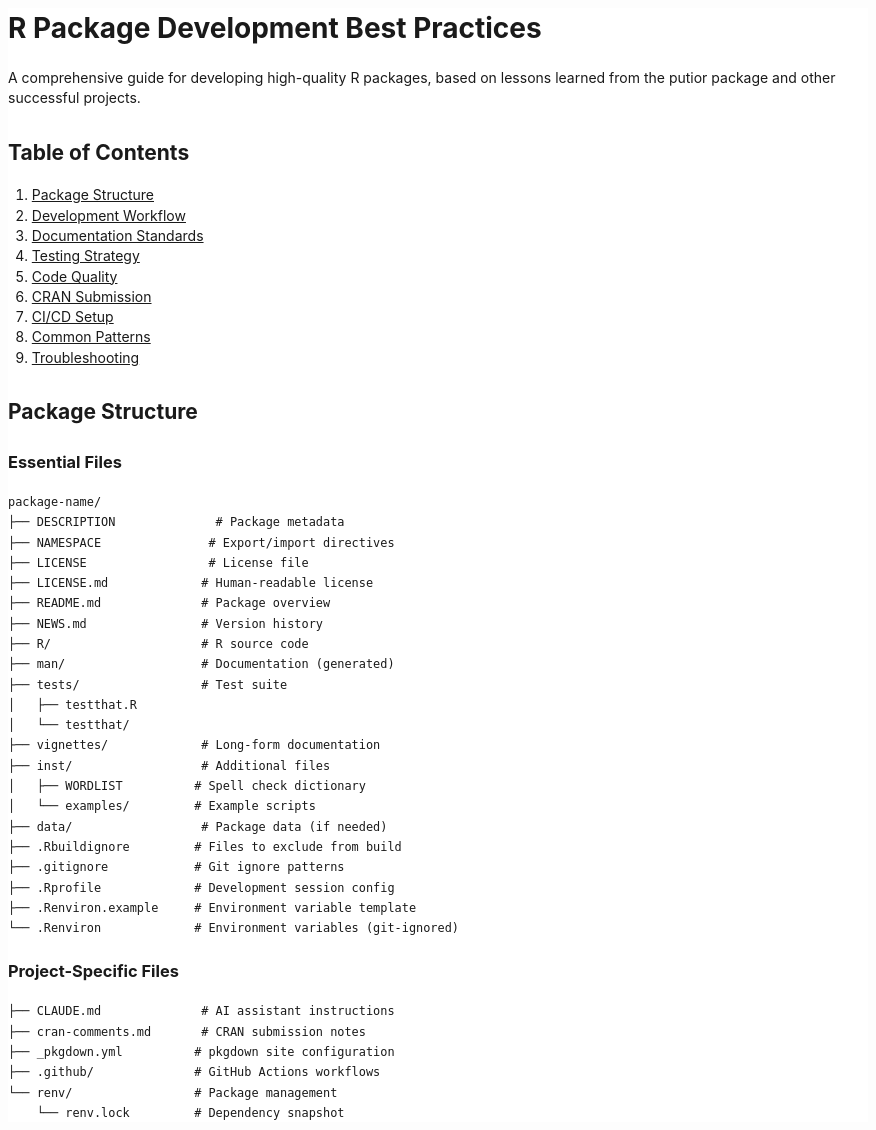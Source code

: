 # R Package Development Best Practices

A comprehensive guide for developing high-quality R packages, based on lessons learned from the putior package and other successful projects.

## Table of Contents
1. [Package Structure](#package-structure)
2. [Development Workflow](#development-workflow)
3. [Documentation Standards](#documentation-standards)
4. [Testing Strategy](#testing-strategy)
5. [Code Quality](#code-quality)
6. [CRAN Submission](#cran-submission)
7. [CI/CD Setup](#cicd-setup)
8. [Common Patterns](#common-patterns)
9. [Troubleshooting](#troubleshooting)

## Package Structure

### Essential Files
```
package-name/
├── DESCRIPTION              # Package metadata
├── NAMESPACE               # Export/import directives
├── LICENSE                 # License file
├── LICENSE.md             # Human-readable license
├── README.md              # Package overview
├── NEWS.md                # Version history
├── R/                     # R source code
├── man/                   # Documentation (generated)
├── tests/                 # Test suite
│   ├── testthat.R
│   └── testthat/
├── vignettes/             # Long-form documentation
├── inst/                  # Additional files
│   ├── WORDLIST          # Spell check dictionary
│   └── examples/         # Example scripts
├── data/                  # Package data (if needed)
├── .Rbuildignore         # Files to exclude from build
├── .gitignore            # Git ignore patterns
├── .Rprofile             # Development session config
├── .Renviron.example     # Environment variable template
└── .Renviron             # Environment variables (git-ignored)
```

### Project-Specific Files
```
├── CLAUDE.md              # AI assistant instructions
├── cran-comments.md       # CRAN submission notes
├── _pkgdown.yml          # pkgdown site configuration
├── .github/              # GitHub Actions workflows
└── renv/                 # Package management
    └── renv.lock         # Dependency snapshot
```
